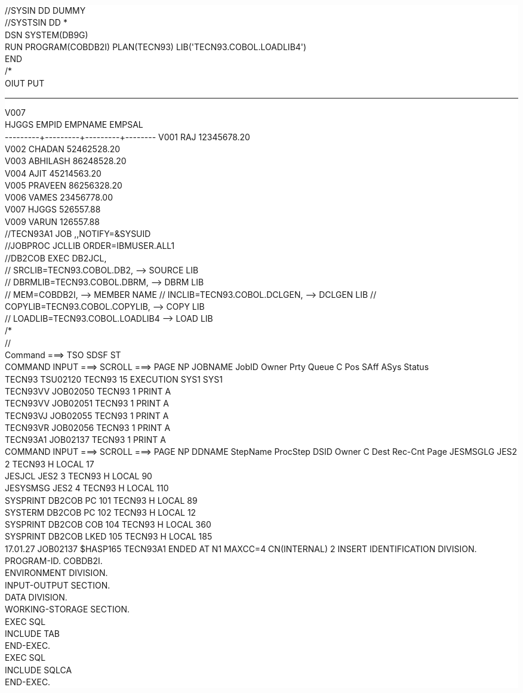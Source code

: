 //SYSIN    DD DUMMY                                               
//SYSTSIN  DD *                                                   
  DSN SYSTEM(DB9G)                                                
  RUN PROGRAM(COBDB2I) PLAN(TECN93) LIB('TECN93.COBOL.LOADLIB4')  
  END                                                             
/*     
OIUT PUT 
******
V007  
HJGGS
EMPID  EMPNAME                EMPSAL  
---------+---------+---------+--------
V001   RAJ               12345678.20  
V002   CHADAN            52462528.20  
V003   ABHILASH          86248528.20  
V004   AJIT              45214563.20  
V005   PRAVEEN           86256328.20  
V006   VAMES             23456778.00  
V007   HJGGS               526557.88  
V009   VARUN               126557.88  
//TECN93A1 JOB ,,NOTIFY=&SYSUID                                 
//JOBPROC  JCLLIB ORDER=IBMUSER.ALL1                            
//DB2COB   EXEC DB2JCL,                                         
//   SRCLIB=TECN93.COBOL.DB2,                 --> SOURCE LIB    
//   DBRMLIB=TECN93.COBOL.DBRM,                   --> DBRM LIB  
//   MEM=COBDB2I,                               --> MEMBER NAME 
//   INCLIB=TECN93.COBOL.DCLGEN,                 --> DCLGEN LIB 
//   COPYLIB=TECN93.COBOL.COPYLIB,                --> COPY LIB  
//   LOADLIB=TECN93.COBOL.LOADLIB4                --> LOAD LIB  
/*                                                              
//             
Command ===> TSO SDSF ST  
COMMAND INPUT ===>                                            SCROLL ===> PAGE 
NP   JOBNAME  JobID    Owner    Prty Queue      C  Pos  SAff  ASys Status      
     TECN93   TSU02120 TECN93     15 EXECUTION          SYS1  SYS1             
     TECN93VV JOB02050 TECN93      1 PRINT      A                              
     TECN93VV JOB02051 TECN93      1 PRINT      A                              
     TECN93VJ JOB02055 TECN93      1 PRINT      A                              
     TECN93VR JOB02056 TECN93      1 PRINT      A                              
     TECN93A1 JOB02137 TECN93      1 PRINT      A                              
COMMAND INPUT ===>                                            SCROLL ===> PAGE 
NP   DDNAME   StepName ProcStep DSID Owner    C Dest               Rec-Cnt Page
     JESMSGLG JES2                 2 TECN93   H LOCAL                   17     
     JESJCL   JES2                 3 TECN93   H LOCAL                   90     
     JESYSMSG JES2                 4 TECN93   H LOCAL                  110     
     SYSPRINT DB2COB   PC        101 TECN93   H LOCAL                   89     
     SYSTERM  DB2COB   PC        102 TECN93   H LOCAL                   12     
     SYSPRINT DB2COB   COB       104 TECN93   H LOCAL                  360     
     SYSPRINT DB2COB   LKED      105 TECN93   H LOCAL                  185                                                     
17.01.27 JOB02137 $HASP165 TECN93A1 ENDED AT N1  MAXCC=4 CN(INTERNAL)
 2      INSERT
  IDENTIFICATION DIVISION.                                  
PROGRAM-ID. COBDB2I.                                      
ENVIRONMENT DIVISION.                                     
INPUT-OUTPUT SECTION.                                     
DATA DIVISION.                                            
WORKING-STORAGE SECTION.                                  
    EXEC SQL                                              
    INCLUDE TAB                                           
    END-EXEC.                                             
    EXEC SQL                                              
    INCLUDE SQLCA                                         
    END-EXEC.                                             